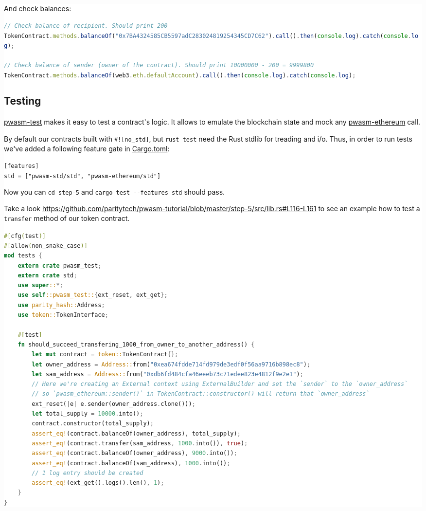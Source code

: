 And check balances:
```javascript
// Check balance of recipient. Should print 200
TokenContract.methods.balanceOf("0x7BA4324585CB5597adC283024819254345CD7C62").call().then(console.log).catch(console.log);

// Check balance of sender (owner of the contract). Should print 10000000 - 200 = 9999800
TokenContract.methods.balanceOf(web3.eth.defaultAccount).call().then(console.log).catch(console.log);
```

## Testing
[pwasm-test](https://github.com/paritytech/pwasm-test) makes it easy to test a contract's logic. It allows to emulate the blockchain state and mock any [pwasm-ethereum](#pwasm-ethereum) call.

By default our contracts built with `#![no_std]`, but `rust test` need the Rust stdlib for treading and i/o. Thus, in order to run tests we've added a following feature gate in [Cargo.toml](https://github.com/paritytech/pwasm-tutorial/tree/master/step-5):

```
[features]
std = ["pwasm-std/std", "pwasm-ethereum/std"]
```
Now you can `cd step-5` and `cargo test --features std` should pass.

Take a look https://github.com/paritytech/pwasm-tutorial/blob/master/step-5/src/lib.rs#L116-L161 to see an example how to test a `transfer` method of our token contract.

```rust
#[cfg(test)]
#[allow(non_snake_case)]
mod tests {
    extern crate pwasm_test;
    extern crate std;
    use super::*;
    use self::pwasm_test::{ext_reset, ext_get};
    use parity_hash::Address;
    use token::TokenInterface;

    #[test]
    fn should_succeed_transfering_1000_from_owner_to_another_address() {
        let mut contract = token::TokenContract{};
        let owner_address = Address::from("0xea674fdde714fd979de3edf0f56aa9716b898ec8");
        let sam_address = Address::from("0xdb6fd484cfa46eeeb73c71edee823e4812f9e2e1");
        // Here we're creating an External context using ExternalBuilder and set the `sender` to the `owner_address`
        // so `pwasm_ethereum::sender()` in TokenContract::constructor() will return that `owner_address`
        ext_reset(|e| e.sender(owner_address.clone()));
        let total_supply = 10000.into();
        contract.constructor(total_supply);
        assert_eq!(contract.balanceOf(owner_address), total_supply);
        assert_eq!(contract.transfer(sam_address, 1000.into()), true);
        assert_eq!(contract.balanceOf(owner_address), 9000.into());
        assert_eq!(contract.balanceOf(sam_address), 1000.into());
        // 1 log entry should be created
        assert_eq!(ext_get().logs().len(), 1);
    }
}
```
